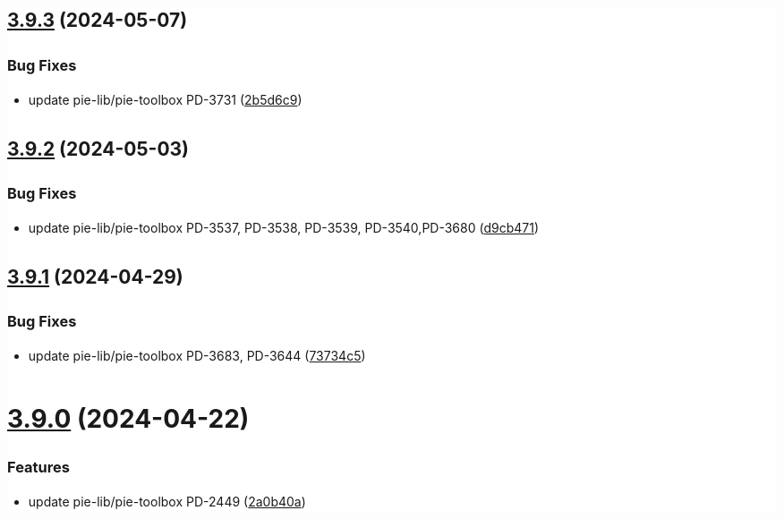 



## [3.9.3](https://github.com/pie-framework/pie-elements/compare/@pie-element/rubric-configure@3.9.2...@pie-element/rubric-configure@3.9.3) (2024-05-07)


### Bug Fixes

* update pie-lib/pie-toolbox PD-3731 ([2b5d6c9](https://github.com/pie-framework/pie-elements/commit/2b5d6c932280981a0fd636bcb30d7fbc181ac311))





## [3.9.2](https://github.com/pie-framework/pie-elements/compare/@pie-element/rubric-configure@3.9.1...@pie-element/rubric-configure@3.9.2) (2024-05-03)


### Bug Fixes

* update pie-lib/pie-toolbox PD-3537, PD-3538, PD-3539, PD-3540,PD-3680 ([d9cb471](https://github.com/pie-framework/pie-elements/commit/d9cb47148a8fec71d5de29f2cf2b92ec7b479470))





## [3.9.1](https://github.com/pie-framework/pie-elements/compare/@pie-element/rubric-configure@3.9.0...@pie-element/rubric-configure@3.9.1) (2024-04-29)


### Bug Fixes

* update pie-lib/pie-toolbox PD-3683, PD-3644 ([73734c5](https://github.com/pie-framework/pie-elements/commit/73734c50a1e4fcda6be4f67c725816d75aea222f))





# [3.9.0](https://github.com/pie-framework/pie-elements/compare/@pie-element/rubric-configure@3.8.1...@pie-element/rubric-configure@3.9.0) (2024-04-22)


### Features

* update pie-lib/pie-toolbox PD-2449 ([2a0b40a](https://github.com/pie-framework/pie-elements/commit/2a0b40a826f0338b5eda2e8301f79870be3d0073))



